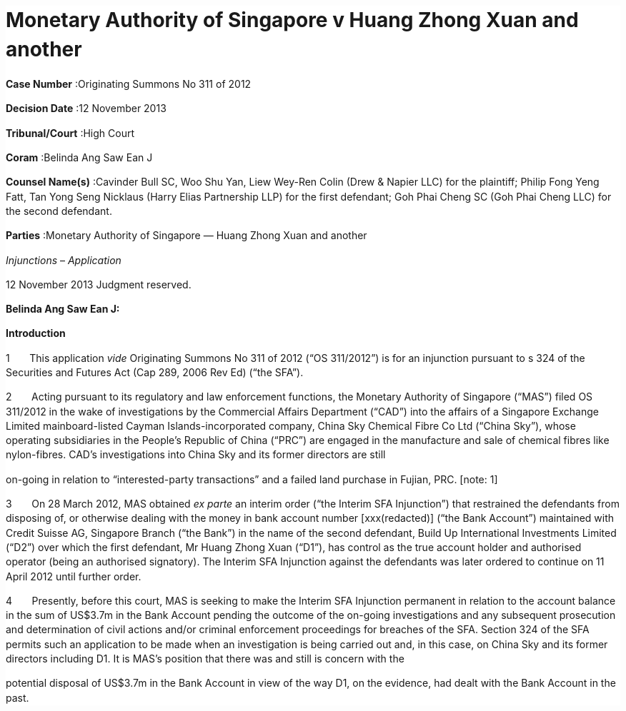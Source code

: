# Monetary Authority of Singapore v Huang Zhong Xuan and another 



**Case Number** :Originating Summons No 311 of 2012 

**Decision Date** :12 November 2013 

**Tribunal/Court** :High Court 

**Coram** :Belinda Ang Saw Ean J 

**Counsel Name(s)** :Cavinder Bull SC, Woo Shu Yan, Liew Wey-Ren Colin (Drew & Napier LLC) for the plaintiff; Philip Fong Yeng Fatt, Tan Yong Seng Nicklaus (Harry Elias Partnership LLP) for the first defendant; Goh Phai Cheng SC (Goh Phai Cheng LLC) for the second defendant. 

**Parties** :Monetary Authority of Singapore — Huang Zhong Xuan and another 

_Injunctions_ – _Application_ 

12 November 2013 Judgment reserved. 

**Belinda Ang Saw Ean J:** 

**Introduction** 

1       This application _vide_ Originating Summons No 311 of 2012 (“OS 311/2012”) is for an injunction pursuant to s 324 of the Securities and Futures Act (Cap 289, 2006 Rev Ed) (“the SFA”). 

2       Acting pursuant to its regulatory and law enforcement functions, the Monetary Authority of Singapore (“MAS”) filed OS 311/2012 in the wake of investigations by the Commercial Affairs Department (“CAD”) into the affairs of a Singapore Exchange Limited mainboard-listed Cayman Islands-incorporated company, China Sky Chemical Fibre Co Ltd (“China Sky”), whose operating subsidiaries in the People’s Republic of China (“PRC”) are engaged in the manufacture and sale of chemical fibres like nylon-fibres. CAD’s investigations into China Sky and its former directors are still 

on-going in relation to “interested-party transactions” and a failed land purchase in Fujian, PRC. [note: 1] 

3       On 28 March 2012, MAS obtained _ex parte_ an interim order (“the Interim SFA Injunction”) that restrained the defendants from disposing of, or otherwise dealing with the money in bank account number [xxx(redacted)] (“the Bank Account”) maintained with Credit Suisse AG, Singapore Branch (“the Bank”) in the name of the second defendant, Build Up International Investments Limited (“D2”) over which the first defendant, Mr Huang Zhong Xuan (“D1”), has control as the true account holder and authorised operator (being an authorised signatory). The Interim SFA Injunction against the defendants was later ordered to continue on 11 April 2012 until further order. 

4       Presently, before this court, MAS is seeking to make the Interim SFA Injunction permanent in relation to the account balance in the sum of US$3.7m in the Bank Account pending the outcome of the on-going investigations and any subsequent prosecution and determination of civil actions and/or criminal enforcement proceedings for breaches of the SFA. Section 324 of the SFA permits such an application to be made when an investigation is being carried out and, in this case, on China Sky and its former directors including D1. It is MAS’s position that there was and still is concern with the 


potential disposal of US$3.7m in the Bank Account in view of the way D1, on the evidence, had dealt with the Bank Account in the past. 
